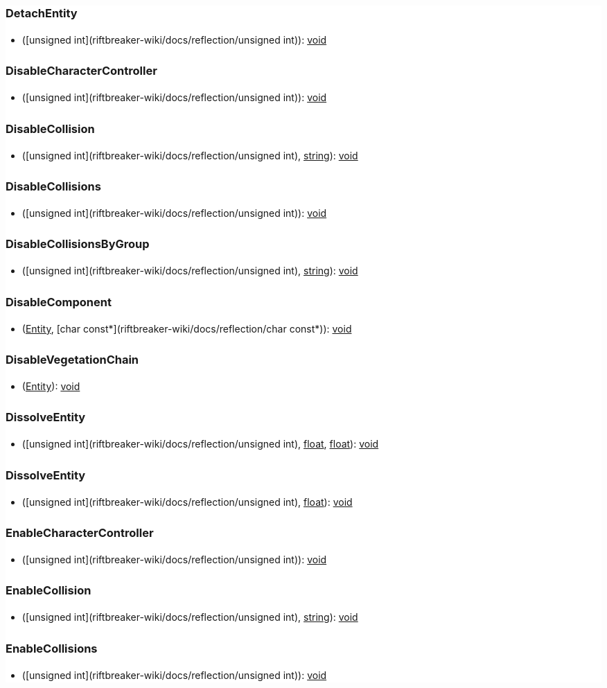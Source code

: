 ### DetachEntity
 * ([unsigned int](riftbreaker-wiki/docs/reflection/unsigned int)): [void](riftbreaker-wiki/docs/reflection/void)
  
### DisableCharacterController
 * ([unsigned int](riftbreaker-wiki/docs/reflection/unsigned int)): [void](riftbreaker-wiki/docs/reflection/void)
  
### DisableCollision
 * ([unsigned int](riftbreaker-wiki/docs/reflection/unsigned int), [string](riftbreaker-wiki/docs/reflection/string)): [void](riftbreaker-wiki/docs/reflection/void)
  
### DisableCollisions
 * ([unsigned int](riftbreaker-wiki/docs/reflection/unsigned int)): [void](riftbreaker-wiki/docs/reflection/void)
  
### DisableCollisionsByGroup
 * ([unsigned int](riftbreaker-wiki/docs/reflection/unsigned int), [string](riftbreaker-wiki/docs/reflection/string)): [void](riftbreaker-wiki/docs/reflection/void)
  
### DisableComponent
 * ([Entity](riftbreaker-wiki/docs/reflection/Entity), [char const*](riftbreaker-wiki/docs/reflection/char const*)): [void](riftbreaker-wiki/docs/reflection/void)
  
### DisableVegetationChain
 * ([Entity](riftbreaker-wiki/docs/reflection/Entity)): [void](riftbreaker-wiki/docs/reflection/void)
  
### DissolveEntity
 * ([unsigned int](riftbreaker-wiki/docs/reflection/unsigned int), [float](riftbreaker-wiki/docs/reflection/float), [float](riftbreaker-wiki/docs/reflection/float)): [void](riftbreaker-wiki/docs/reflection/void)
  
### DissolveEntity
 * ([unsigned int](riftbreaker-wiki/docs/reflection/unsigned int), [float](riftbreaker-wiki/docs/reflection/float)): [void](riftbreaker-wiki/docs/reflection/void)
  
### EnableCharacterController
 * ([unsigned int](riftbreaker-wiki/docs/reflection/unsigned int)): [void](riftbreaker-wiki/docs/reflection/void)
  
### EnableCollision
 * ([unsigned int](riftbreaker-wiki/docs/reflection/unsigned int), [string](riftbreaker-wiki/docs/reflection/string)): [void](riftbreaker-wiki/docs/reflection/void)
  
### EnableCollisions
 * ([unsigned int](riftbreaker-wiki/docs/reflection/unsigned int)): [void](riftbreaker-wiki/docs/reflection/void)
  